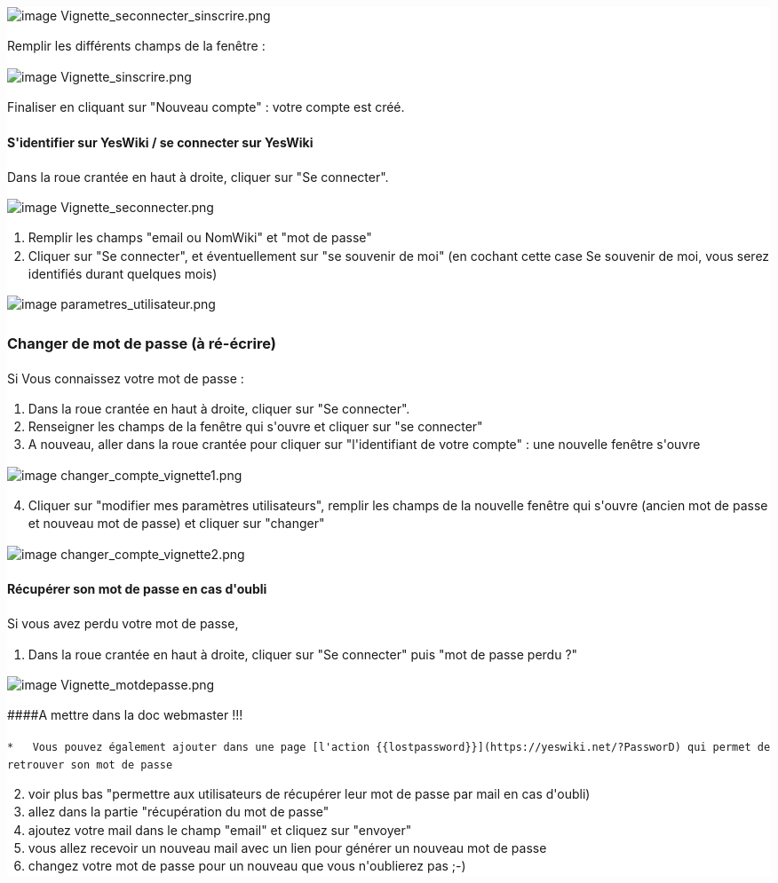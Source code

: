 ![image Vignette_seconnecter_sinscrire.png](images/Vignette_seconnecter_sinscrire.png)

Remplir les différents champs de la fenêtre :

![image Vignette_sinscrire.png](images/Vignette_Vignette_sinscrire.png)

Finaliser en cliquant sur "Nouveau compte" : votre compte est créé.

#### S'identifier sur YesWiki / se connecter sur YesWiki

Dans la roue crantée en haut à droite, cliquer sur "Se connecter". 

![image Vignette_seconnecter.png](images/Vignette_seconnecter.png)

1.  Remplir les champs "email ou NomWiki" et "mot de passe"
2.  Cliquer sur "Se connecter", et éventuellement sur "se souvenir de moi" (en cochant cette case Se souvenir de moi, vous serez identifiés durant quelques mois)

![image parametres_utilisateur.png](images/Vignette_seconnecter.png)

### Changer de mot de passe (à ré-écrire)

Si Vous connaissez votre mot de passe :

1.  Dans la roue crantée en haut à droite, cliquer sur "Se connecter".
2.  Renseigner les champs de la fenêtre qui s'ouvre et cliquer sur "se connecter"
3.  A nouveau, aller dans la roue crantée pour cliquer sur "l'identifiant de votre compte" : une nouvelle fenêtre s'ouvre

![image changer_compte_vignette1.png](images/changer_compte_vignette1.png)

4.  Cliquer sur "modifier mes paramètres utilisateurs", remplir les champs de la nouvelle fenêtre qui s'ouvre (ancien mot de passe et nouveau mot de passe) et cliquer sur "changer"

![image changer_compte_vignette2.png](images/changer_compte_vignette2.png)

#### Récupérer son mot de passe en cas d'oubli

Si vous avez perdu votre mot de passe,
1.  Dans la roue crantée en haut à droite, cliquer sur "Se connecter" puis "mot de passe perdu ?"

![image Vignette_motdepasse.png](images/Vignette_motdepasse.png)

####A mettre dans la doc webmaster !!!

    *   Vous pouvez également ajouter dans une page [l'action {{lostpassword}}](https://yeswiki.net/?PassworD) qui permet de retrouver son mot de passe
2.  voir plus bas "permettre aux utilisateurs de récupérer leur mot de passe par mail en cas d'oubli)
3.  allez dans la partie "récupération du mot de passe"
4.  ajoutez votre mail dans le champ "email" et cliquez sur "envoyer"
5.  vous allez recevoir un nouveau mail avec un lien pour générer un nouveau mot de passe
6.  changez votre mot de passe pour un nouveau que vous n'oublierez pas ;-)
